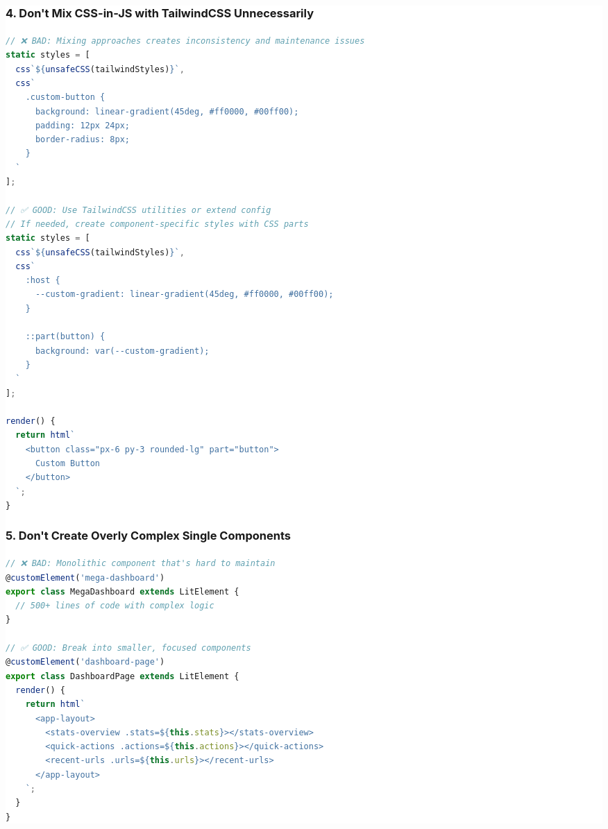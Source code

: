 ### 4. **Don't Mix CSS-in-JS with TailwindCSS Unnecessarily**
```typescript
// ❌ BAD: Mixing approaches creates inconsistency and maintenance issues
static styles = [
  css`${unsafeCSS(tailwindStyles)}`,
  css`
    .custom-button {
      background: linear-gradient(45deg, #ff0000, #00ff00);
      padding: 12px 24px;
      border-radius: 8px;
    }
  `
];

// ✅ GOOD: Use TailwindCSS utilities or extend config
// If needed, create component-specific styles with CSS parts
static styles = [
  css`${unsafeCSS(tailwindStyles)}`,
  css`
    :host {
      --custom-gradient: linear-gradient(45deg, #ff0000, #00ff00);
    }
    
    ::part(button) {
      background: var(--custom-gradient);
    }
  `
];

render() {
  return html`
    <button class="px-6 py-3 rounded-lg" part="button">
      Custom Button
    </button>
  `;
}
```

### 5. **Don't Create Overly Complex Single Components**
```typescript
// ❌ BAD: Monolithic component that's hard to maintain
@customElement('mega-dashboard')
export class MegaDashboard extends LitElement {
  // 500+ lines of code with complex logic
}

// ✅ GOOD: Break into smaller, focused components  
@customElement('dashboard-page')
export class DashboardPage extends LitElement {
  render() {
    return html`
      <app-layout>
        <stats-overview .stats=${this.stats}></stats-overview>
        <quick-actions .actions=${this.actions}></quick-actions>
        <recent-urls .urls=${this.urls}></recent-urls>
      </app-layout>
    `;
  }
}
```

